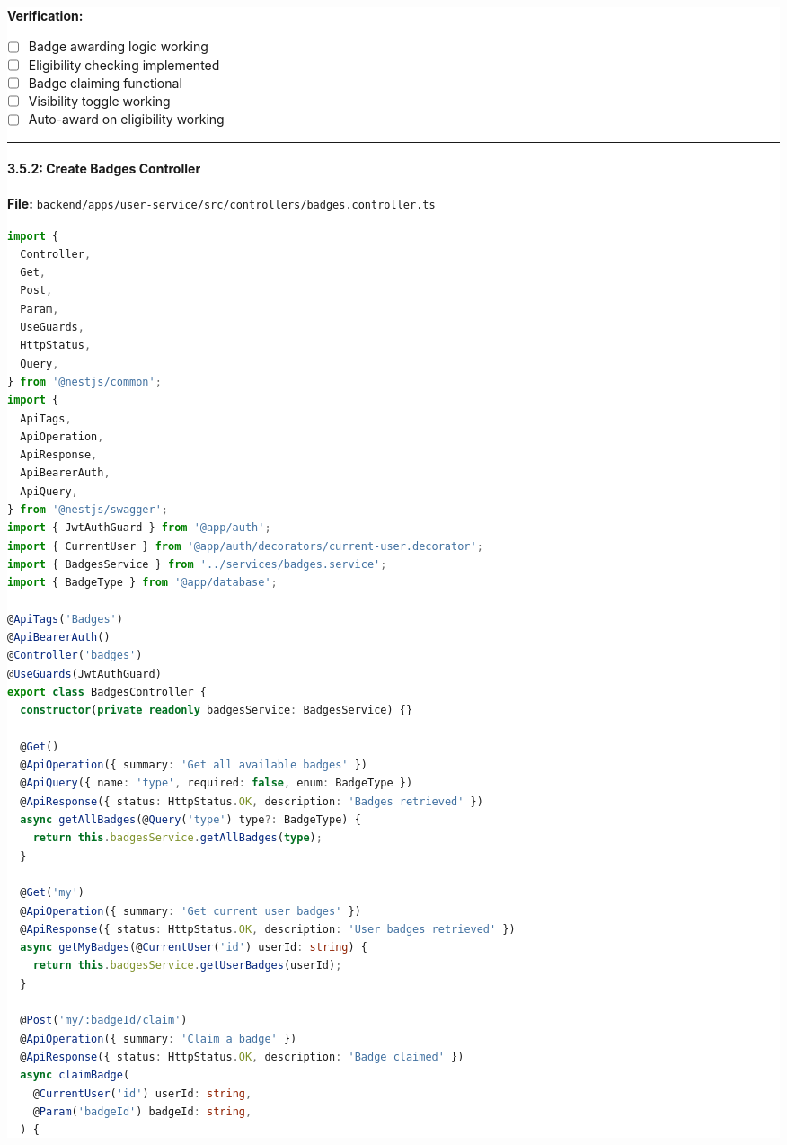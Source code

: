 
**Verification:**
- [ ] Badge awarding logic working
- [ ] Eligibility checking implemented
- [ ] Badge claiming functional
- [ ] Visibility toggle working
- [ ] Auto-award on eligibility working

---

#### 3.5.2: Create Badges Controller

**File:** `backend/apps/user-service/src/controllers/badges.controller.ts`

```typescript
import {
  Controller,
  Get,
  Post,
  Param,
  UseGuards,
  HttpStatus,
  Query,
} from '@nestjs/common';
import {
  ApiTags,
  ApiOperation,
  ApiResponse,
  ApiBearerAuth,
  ApiQuery,
} from '@nestjs/swagger';
import { JwtAuthGuard } from '@app/auth';
import { CurrentUser } from '@app/auth/decorators/current-user.decorator';
import { BadgesService } from '../services/badges.service';
import { BadgeType } from '@app/database';

@ApiTags('Badges')
@ApiBearerAuth()
@Controller('badges')
@UseGuards(JwtAuthGuard)
export class BadgesController {
  constructor(private readonly badgesService: BadgesService) {}

  @Get()
  @ApiOperation({ summary: 'Get all available badges' })
  @ApiQuery({ name: 'type', required: false, enum: BadgeType })
  @ApiResponse({ status: HttpStatus.OK, description: 'Badges retrieved' })
  async getAllBadges(@Query('type') type?: BadgeType) {
    return this.badgesService.getAllBadges(type);
  }

  @Get('my')
  @ApiOperation({ summary: 'Get current user badges' })
  @ApiResponse({ status: HttpStatus.OK, description: 'User badges retrieved' })
  async getMyBadges(@CurrentUser('id') userId: string) {
    return this.badgesService.getUserBadges(userId);
  }

  @Post('my/:badgeId/claim')
  @ApiOperation({ summary: 'Claim a badge' })
  @ApiResponse({ status: HttpStatus.OK, description: 'Badge claimed' })
  async claimBadge(
    @CurrentUser('id') userId: string,
    @Param('badgeId') badgeId: string,
  ) {
```
